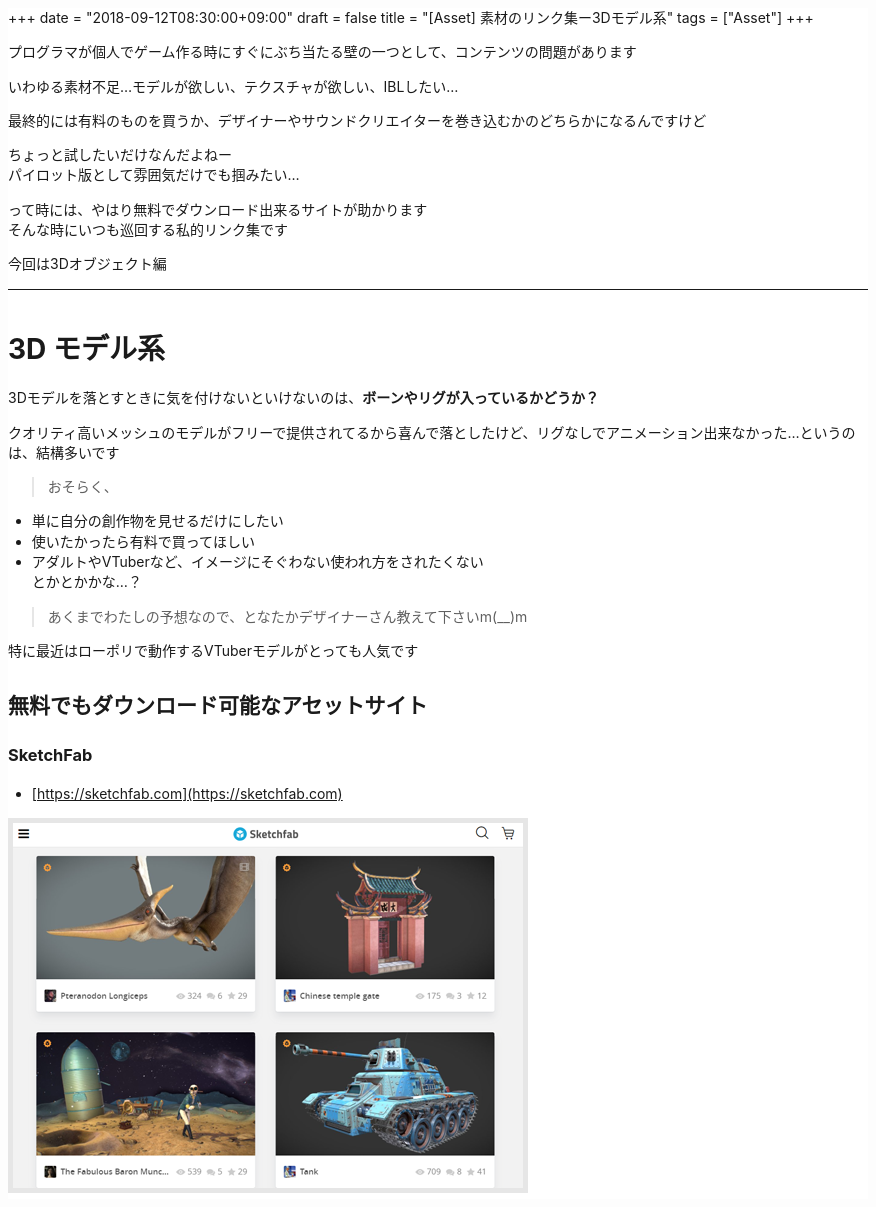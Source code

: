 +++
date = "2018-09-12T08:30:00+09:00"
draft = false
title = "[Asset] 素材のリンク集ー3Dモデル系"
tags = ["Asset"]
+++

プログラマが個人でゲーム作る時にすぐにぶち当たる壁の一つとして、コンテンツの問題があります

いわゆる素材不足…モデルが欲しい、テクスチャが欲しい、IBLしたい…

最終的には有料のものを買うか、デザイナーやサウンドクリエイターを巻き込むかのどちらかになるんですけど  

ちょっと試したいだけなんだよねー  
パイロット版として雰囲気だけでも掴みたい…

って時には、やはり無料でダウンロード出来るサイトが助かります  
そんな時にいつも巡回する私的リンク集です

今回は3Dオブジェクト編

-----

# 3D モデル系

3Dモデルを落とすときに気を付けないといけないのは、**ボーンやリグが入っているかどうか？**

クオリティ高いメッシュのモデルがフリーで提供されてるから喜んで落としたけど、リグなしでアニメーション出来なかった…というのは、結構多いです  

> おそらく、  
* 単に自分の創作物を見せるだけにしたい  
* 使いたかったら有料で買ってほしい  
* アダルトやVTuberなど、イメージにそぐわない使われ方をされたくない  
とかとかかな…？  
> あくまでわたしの予想なので、となたかデザイナーさん教えて下さいm(__)m

特に最近はローポリで動作するVTuberモデルがとっても人気です


## 無料でもダウンロード可能なアセットサイト

### SketchFab  

- [https://sketchfab.com](https://sketchfab.com)  
<img src="/pic/Collection-of-useful-links-for-3D-models_04.png" style="border:solid 5px #e6e6e6"/>
